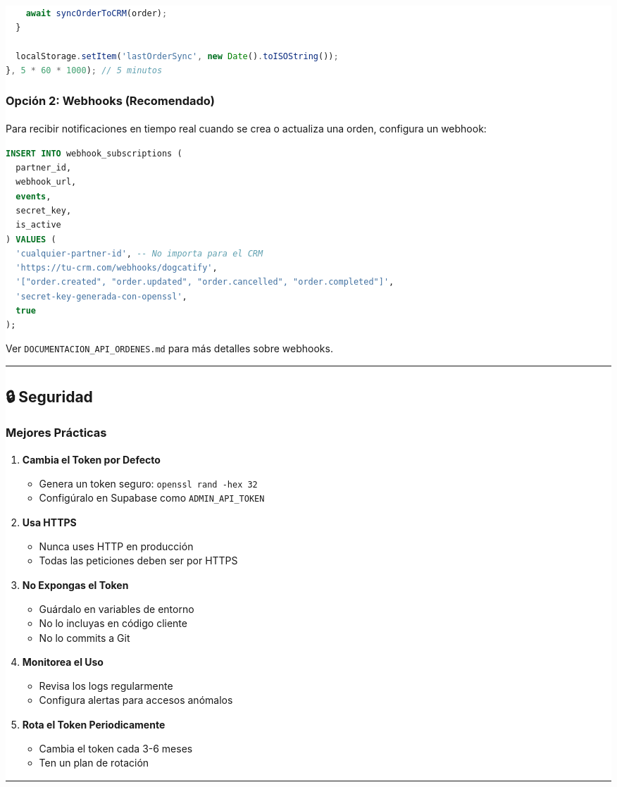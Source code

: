 ```javascript
    await syncOrderToCRM(order);
  }

  localStorage.setItem('lastOrderSync', new Date().toISOString());
}, 5 * 60 * 1000); // 5 minutos
```

### Opción 2: Webhooks (Recomendado)

Para recibir notificaciones en tiempo real cuando se crea o actualiza una orden, configura un webhook:

```sql
INSERT INTO webhook_subscriptions (
  partner_id,
  webhook_url,
  events,
  secret_key,
  is_active
) VALUES (
  'cualquier-partner-id', -- No importa para el CRM
  'https://tu-crm.com/webhooks/dogcatify',
  '["order.created", "order.updated", "order.cancelled", "order.completed"]',
  'secret-key-generada-con-openssl',
  true
);
```

Ver `DOCUMENTACION_API_ORDENES.md` para más detalles sobre webhooks.

---

## 🔒 Seguridad

### Mejores Prácticas

1. **Cambia el Token por Defecto**
   - Genera un token seguro: `openssl rand -hex 32`
   - Configúralo en Supabase como `ADMIN_API_TOKEN`

2. **Usa HTTPS**
   - Nunca uses HTTP en producción
   - Todas las peticiones deben ser por HTTPS

3. **No Expongas el Token**
   - Guárdalo en variables de entorno
   - No lo incluyas en código cliente
   - No lo commits a Git

4. **Monitorea el Uso**
   - Revisa los logs regularmente
   - Configura alertas para accesos anómalos

5. **Rota el Token Periodicamente**
   - Cambia el token cada 3-6 meses
   - Ten un plan de rotación

---